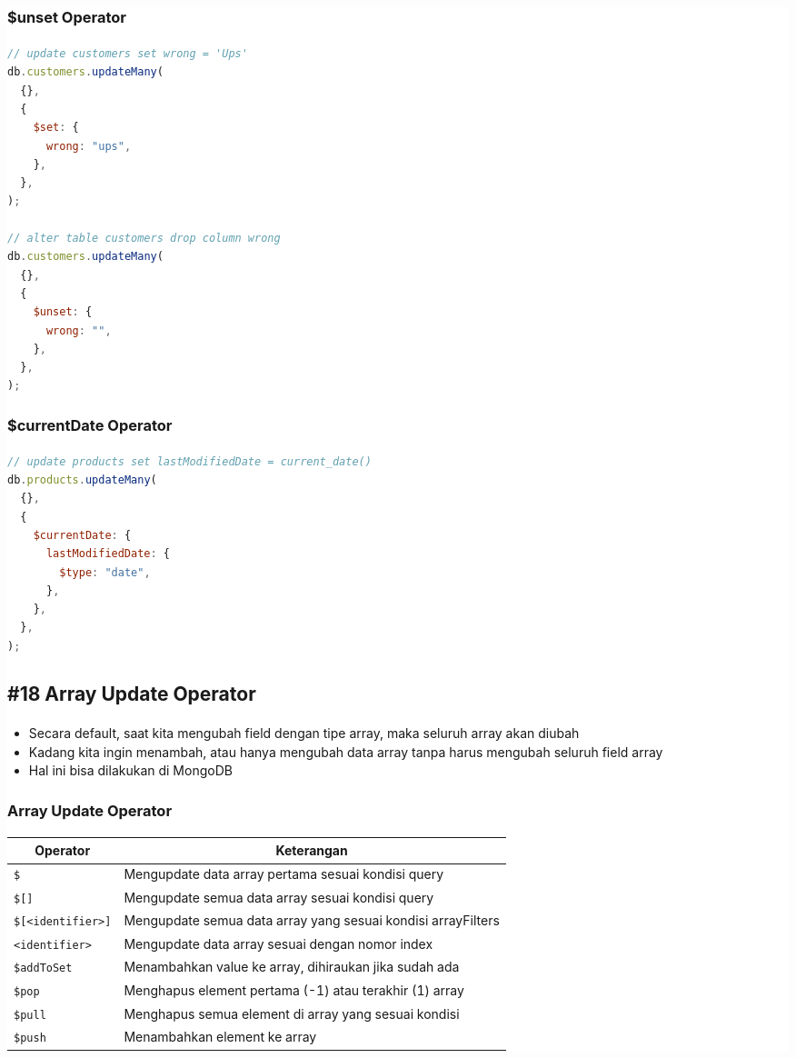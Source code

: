 ### $unset Operator

```js
// update customers set wrong = 'Ups'
db.customers.updateMany(
  {},
  {
    $set: {
      wrong: "ups",
    },
  },
);

// alter table customers drop column wrong
db.customers.updateMany(
  {},
  {
    $unset: {
      wrong: "",
    },
  },
);
```

### $currentDate Operator

```js
// update products set lastModifiedDate = current_date()
db.products.updateMany(
  {},
  {
    $currentDate: {
      lastModifiedDate: {
        $type: "date",
      },
    },
  },
);
```

## #18 Array Update Operator

- Secara default, saat kita mengubah field dengan tipe array, maka seluruh array akan diubah
- Kadang kita ingin menambah, atau hanya mengubah data array tanpa harus mengubah seluruh field array
- Hal ini bisa dilakukan di MongoDB

### Array Update Operator

| Operator          | Keterangan                                                   |
| ----------------- | ------------------------------------------------------------ |
| `$`               | Mengupdate data array pertama sesuai kondisi query           |
| `$[]`             | Mengupdate semua data array sesuai kondisi query             |
| `$[<identifier>]` | Mengupdate semua data array yang sesuai kondisi arrayFilters |
| `<identifier>`    | Mengupdate data array sesuai dengan nomor index              |
| `$addToSet`       | Menambahkan value ke array, dihiraukan jika sudah ada        |
| `$pop`            | Menghapus element pertama (-1) atau terakhir (1) array       |
| `$pull`           | Menghapus semua element di array yang sesuai kondisi         |
| `$push`           | Menambahkan element ke array                                 |